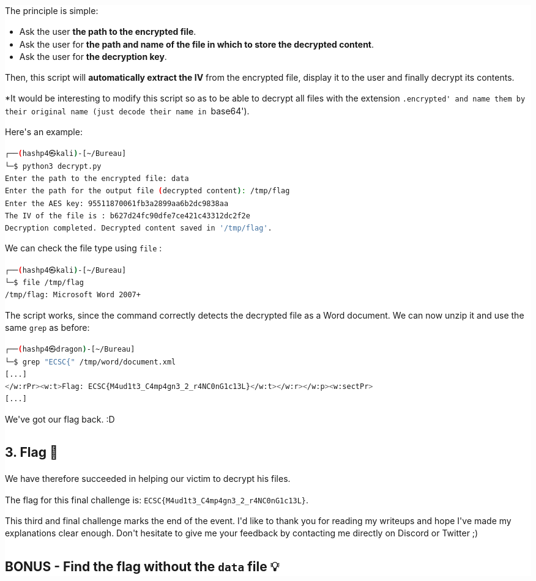 The principle is simple: 
- Ask the user **the path to the encrypted file**.
- Ask the user for **the path and name of the file in which to store the decrypted content**.
- Ask the user for **the decryption key**.

Then, this script will **automatically extract the IV** from the encrypted file, display it to the user and finally decrypt its contents. 

*It would be interesting to modify this script so as to be able to decrypt all files with the extension `.encrypted' and name them by their original name (just decode their name in `base64').

Here's an example:

```bash
┌──(hashp4㉿kali)-[~/Bureau]
└─$ python3 decrypt.py 
Enter the path to the encrypted file: data
Enter the path for the output file (decrypted content): /tmp/flag
Enter the AES key: 95511870061fb3a2899aa6b2dc9838aa
The IV of the file is : b627d24fc90dfe7ce421c43312dc2f2e
Decryption completed. Decrypted content saved in '/tmp/flag'.
```

We can check the file type using `file` :

```bash
┌──(hashp4㉿kali)-[~/Bureau]
└─$ file /tmp/flag 
/tmp/flag: Microsoft Word 2007+
```

The script works, since the command correctly detects the decrypted file as a Word document. We can now unzip it and use the same `grep` as before:

```bash
┌──(hashp4㉿dragon)-[~/Bureau]
└─$ grep "ECSC{" /tmp/word/document.xml 
[...]
</w:rPr><w:t>Flag: ECSC{M4ud1t3_C4mp4gn3_2_r4NC0nG1c13L}</w:t></w:r></w:p><w:sectPr>
[...]
```

We've got our flag back. :D


## 3. Flag 🚩

We have therefore succeeded in helping our victim to decrypt his files.

The flag for this final challenge is: `ECSC{M4ud1t3_C4mp4gn3_2_r4NC0nG1c13L}`.

This third and final challenge marks the end of the event. I'd like to thank you for reading my writeups and hope I've made my explanations clear enough. Don't hesitate to give me your feedback by contacting me directly on Discord or Twitter ;)


## BONUS - Find the flag without the `data` file 💡
